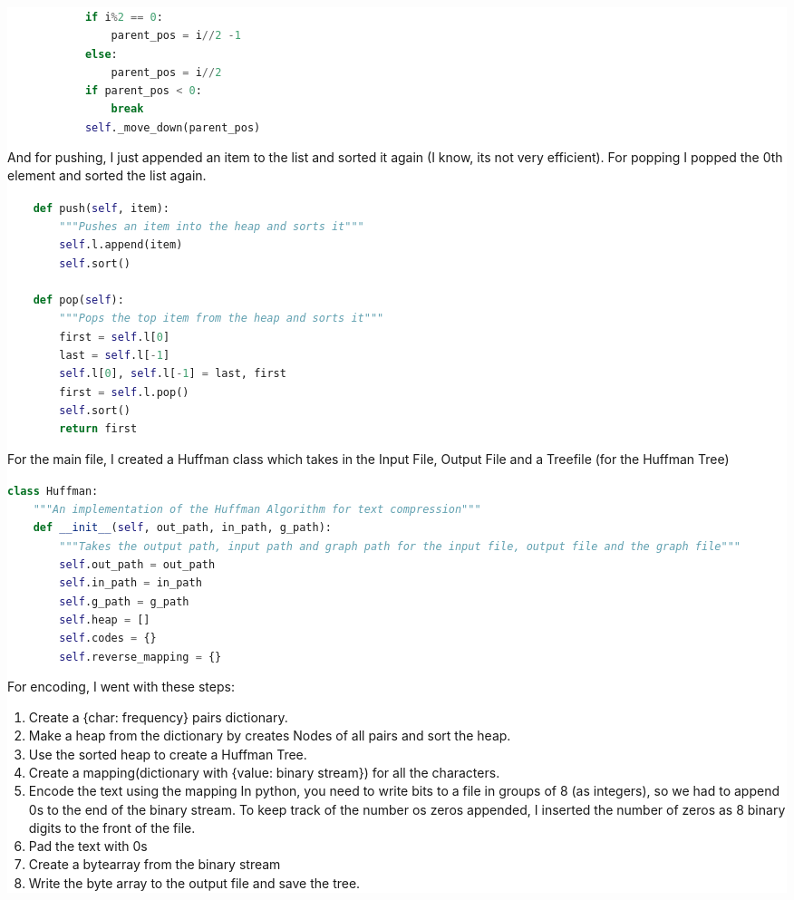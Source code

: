 ```python
            if i%2 == 0:
                parent_pos = i//2 -1
            else:
                parent_pos = i//2
            if parent_pos < 0:
                break
            self._move_down(parent_pos)
```

And for pushing, I just appended an item to the list and sorted it again (I know, its not very efficient). For popping I popped the 0th element and sorted the list again.
```python
    def push(self, item):
        """Pushes an item into the heap and sorts it"""
        self.l.append(item)
        self.sort()

    def pop(self):
        """Pops the top item from the heap and sorts it"""
        first = self.l[0]
        last = self.l[-1]
        self.l[0], self.l[-1] = last, first
        first = self.l.pop()
        self.sort()
        return first
```

For the main file, I created a Huffman class which takes in the Input File, Output File and a Treefile (for the Huffman Tree)
```python
class Huffman:
    """An implementation of the Huffman Algorithm for text compression"""
    def __init__(self, out_path, in_path, g_path):
        """Takes the output path, input path and graph path for the input file, output file and the graph file"""
        self.out_path = out_path
        self.in_path = in_path
        self.g_path = g_path
        self.heap = []
        self.codes = {}
        self.reverse_mapping = {}
```

For encoding, I went with these steps:
1. Create a {char: frequency} pairs dictionary.
2. Make a heap from the dictionary by creates Nodes of all pairs and sort the heap.
3. Use the sorted heap to create a Huffman Tree.
4. Create a mapping(dictionary with {value: binary stream}) for all the characters.
5. Encode the text using the mapping
In python, you need to write bits to a file in groups of 8 (as integers), so we had to append 0s to the end of the binary stream. To keep track of the number os zeros appended, I inserted the number of zeros as 8 binary digits to the front of the file.
6. Pad the text with 0s
7. Create a bytearray from the binary stream
8. Write the byte array to the output file and save the tree.
